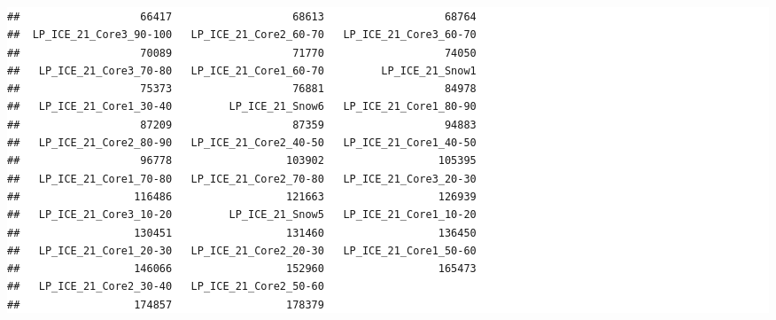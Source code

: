     ##                   66417                   68613                   68764 
    ##  LP_ICE_21_Core3_90-100   LP_ICE_21_Core2_60-70   LP_ICE_21_Core3_60-70 
    ##                   70089                   71770                   74050 
    ##   LP_ICE_21_Core3_70-80   LP_ICE_21_Core1_60-70         LP_ICE_21_Snow1 
    ##                   75373                   76881                   84978 
    ##   LP_ICE_21_Core1_30-40         LP_ICE_21_Snow6   LP_ICE_21_Core1_80-90 
    ##                   87209                   87359                   94883 
    ##   LP_ICE_21_Core2_80-90   LP_ICE_21_Core2_40-50   LP_ICE_21_Core1_40-50 
    ##                   96778                  103902                  105395 
    ##   LP_ICE_21_Core1_70-80   LP_ICE_21_Core2_70-80   LP_ICE_21_Core3_20-30 
    ##                  116486                  121663                  126939 
    ##   LP_ICE_21_Core3_10-20         LP_ICE_21_Snow5   LP_ICE_21_Core1_10-20 
    ##                  130451                  131460                  136450 
    ##   LP_ICE_21_Core1_20-30   LP_ICE_21_Core2_20-30   LP_ICE_21_Core1_50-60 
    ##                  146066                  152960                  165473 
    ##   LP_ICE_21_Core2_30-40   LP_ICE_21_Core2_50-60 
    ##                  174857                  178379

